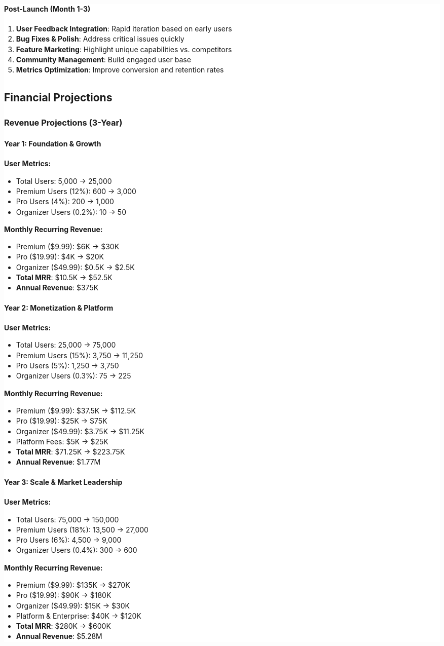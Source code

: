 #### Post-Launch (Month 1-3)
1. **User Feedback Integration**: Rapid iteration based on early users
2. **Bug Fixes & Polish**: Address critical issues quickly
3. **Feature Marketing**: Highlight unique capabilities vs. competitors
4. **Community Management**: Build engaged user base
5. **Metrics Optimization**: Improve conversion and retention rates

## Financial Projections

### Revenue Projections (3-Year)

#### Year 1: Foundation & Growth
**User Metrics:**
- Total Users: 5,000 → 25,000
- Premium Users (12%): 600 → 3,000
- Pro Users (4%): 200 → 1,000
- Organizer Users (0.2%): 10 → 50

**Monthly Recurring Revenue:**
- Premium ($9.99): $6K → $30K
- Pro ($19.99): $4K → $20K
- Organizer ($49.99): $0.5K → $2.5K
- **Total MRR**: $10.5K → $52.5K
- **Annual Revenue**: $375K

#### Year 2: Monetization & Platform
**User Metrics:**
- Total Users: 25,000 → 75,000
- Premium Users (15%): 3,750 → 11,250
- Pro Users (5%): 1,250 → 3,750
- Organizer Users (0.3%): 75 → 225

**Monthly Recurring Revenue:**
- Premium ($9.99): $37.5K → $112.5K
- Pro ($19.99): $25K → $75K
- Organizer ($49.99): $3.75K → $11.25K
- Platform Fees: $5K → $25K
- **Total MRR**: $71.25K → $223.75K
- **Annual Revenue**: $1.77M

#### Year 3: Scale & Market Leadership
**User Metrics:**
- Total Users: 75,000 → 150,000
- Premium Users (18%): 13,500 → 27,000
- Pro Users (6%): 4,500 → 9,000
- Organizer Users (0.4%): 300 → 600

**Monthly Recurring Revenue:**
- Premium ($9.99): $135K → $270K
- Pro ($19.99): $90K → $180K
- Organizer ($49.99): $15K → $30K
- Platform & Enterprise: $40K → $120K
- **Total MRR**: $280K → $600K
- **Annual Revenue**: $5.28M

